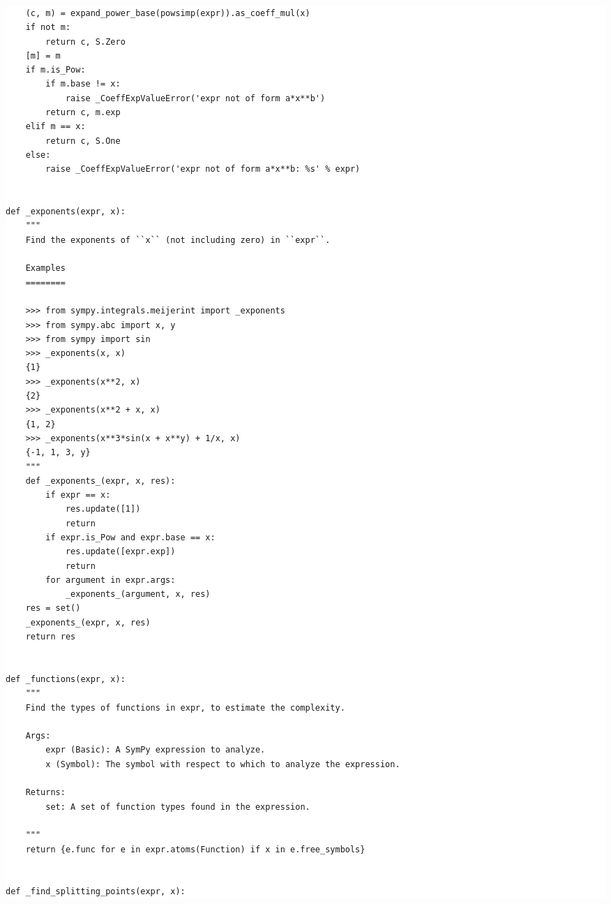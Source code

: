 ```
    (c, m) = expand_power_base(powsimp(expr)).as_coeff_mul(x)
    if not m:
        return c, S.Zero
    [m] = m
    if m.is_Pow:
        if m.base != x:
            raise _CoeffExpValueError('expr not of form a*x**b')
        return c, m.exp
    elif m == x:
        return c, S.One
    else:
        raise _CoeffExpValueError('expr not of form a*x**b: %s' % expr)


def _exponents(expr, x):
    """
    Find the exponents of ``x`` (not including zero) in ``expr``.

    Examples
    ========

    >>> from sympy.integrals.meijerint import _exponents
    >>> from sympy.abc import x, y
    >>> from sympy import sin
    >>> _exponents(x, x)
    {1}
    >>> _exponents(x**2, x)
    {2}
    >>> _exponents(x**2 + x, x)
    {1, 2}
    >>> _exponents(x**3*sin(x + x**y) + 1/x, x)
    {-1, 1, 3, y}
    """
    def _exponents_(expr, x, res):
        if expr == x:
            res.update([1])
            return
        if expr.is_Pow and expr.base == x:
            res.update([expr.exp])
            return
        for argument in expr.args:
            _exponents_(argument, x, res)
    res = set()
    _exponents_(expr, x, res)
    return res


def _functions(expr, x):
    """ 
    Find the types of functions in expr, to estimate the complexity.

    Args:
        expr (Basic): A SymPy expression to analyze.
        x (Symbol): The symbol with respect to which to analyze the expression.

    Returns:
        set: A set of function types found in the expression.

    """
    return {e.func for e in expr.atoms(Function) if x in e.free_symbols}


def _find_splitting_points(expr, x):
```
